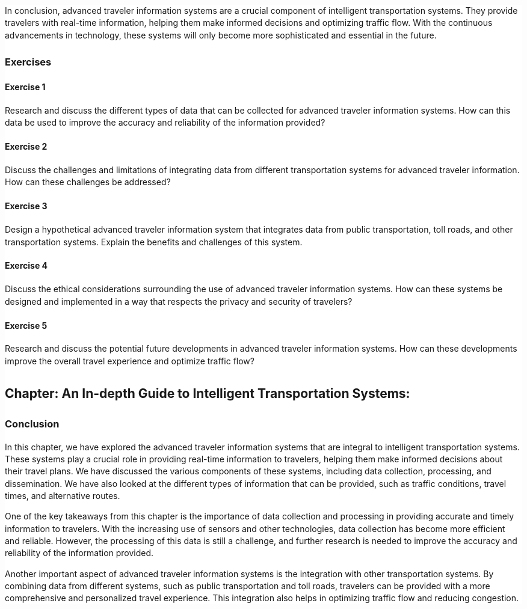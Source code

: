 In conclusion, advanced traveler information systems are a crucial component of intelligent transportation systems. They provide travelers with real-time information, helping them make informed decisions and optimizing traffic flow. With the continuous advancements in technology, these systems will only become more sophisticated and essential in the future.

### Exercises

#### Exercise 1
Research and discuss the different types of data that can be collected for advanced traveler information systems. How can this data be used to improve the accuracy and reliability of the information provided?

#### Exercise 2
Discuss the challenges and limitations of integrating data from different transportation systems for advanced traveler information. How can these challenges be addressed?

#### Exercise 3
Design a hypothetical advanced traveler information system that integrates data from public transportation, toll roads, and other transportation systems. Explain the benefits and challenges of this system.

#### Exercise 4
Discuss the ethical considerations surrounding the use of advanced traveler information systems. How can these systems be designed and implemented in a way that respects the privacy and security of travelers?

#### Exercise 5
Research and discuss the potential future developments in advanced traveler information systems. How can these developments improve the overall travel experience and optimize traffic flow?


## Chapter: An In-depth Guide to Intelligent Transportation Systems:




### Conclusion

In this chapter, we have explored the advanced traveler information systems that are integral to intelligent transportation systems. These systems play a crucial role in providing real-time information to travelers, helping them make informed decisions about their travel plans. We have discussed the various components of these systems, including data collection, processing, and dissemination. We have also looked at the different types of information that can be provided, such as traffic conditions, travel times, and alternative routes.

One of the key takeaways from this chapter is the importance of data collection and processing in providing accurate and timely information to travelers. With the increasing use of sensors and other technologies, data collection has become more efficient and reliable. However, the processing of this data is still a challenge, and further research is needed to improve the accuracy and reliability of the information provided.

Another important aspect of advanced traveler information systems is the integration with other transportation systems. By combining data from different systems, such as public transportation and toll roads, travelers can be provided with a more comprehensive and personalized travel experience. This integration also helps in optimizing traffic flow and reducing congestion.
